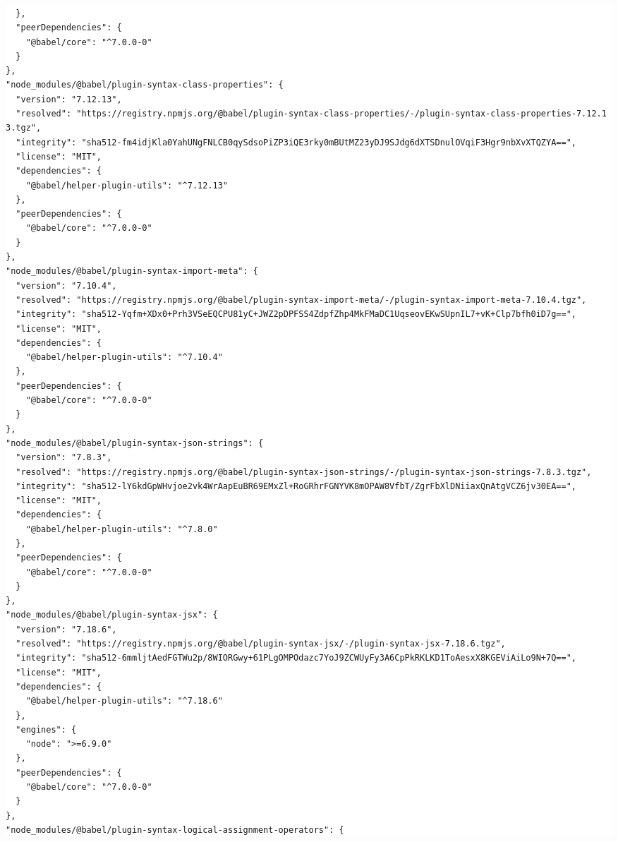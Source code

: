       },
      "peerDependencies": {
        "@babel/core": "^7.0.0-0"
      }
    },
    "node_modules/@babel/plugin-syntax-class-properties": {
      "version": "7.12.13",
      "resolved": "https://registry.npmjs.org/@babel/plugin-syntax-class-properties/-/plugin-syntax-class-properties-7.12.13.tgz",
      "integrity": "sha512-fm4idjKla0YahUNgFNLCB0qySdsoPiZP3iQE3rky0mBUtMZ23yDJ9SJdg6dXTSDnulOVqiF3Hgr9nbXvXTQZYA==",
      "license": "MIT",
      "dependencies": {
        "@babel/helper-plugin-utils": "^7.12.13"
      },
      "peerDependencies": {
        "@babel/core": "^7.0.0-0"
      }
    },
    "node_modules/@babel/plugin-syntax-import-meta": {
      "version": "7.10.4",
      "resolved": "https://registry.npmjs.org/@babel/plugin-syntax-import-meta/-/plugin-syntax-import-meta-7.10.4.tgz",
      "integrity": "sha512-Yqfm+XDx0+Prh3VSeEQCPU81yC+JWZ2pDPFSS4ZdpfZhp4MkFMaDC1UqseovEKwSUpnIL7+vK+Clp7bfh0iD7g==",
      "license": "MIT",
      "dependencies": {
        "@babel/helper-plugin-utils": "^7.10.4"
      },
      "peerDependencies": {
        "@babel/core": "^7.0.0-0"
      }
    },
    "node_modules/@babel/plugin-syntax-json-strings": {
      "version": "7.8.3",
      "resolved": "https://registry.npmjs.org/@babel/plugin-syntax-json-strings/-/plugin-syntax-json-strings-7.8.3.tgz",
      "integrity": "sha512-lY6kdGpWHvjoe2vk4WrAapEuBR69EMxZl+RoGRhrFGNYVK8mOPAW8VfbT/ZgrFbXlDNiiaxQnAtgVCZ6jv30EA==",
      "license": "MIT",
      "dependencies": {
        "@babel/helper-plugin-utils": "^7.8.0"
      },
      "peerDependencies": {
        "@babel/core": "^7.0.0-0"
      }
    },
    "node_modules/@babel/plugin-syntax-jsx": {
      "version": "7.18.6",
      "resolved": "https://registry.npmjs.org/@babel/plugin-syntax-jsx/-/plugin-syntax-jsx-7.18.6.tgz",
      "integrity": "sha512-6mmljtAedFGTWu2p/8WIORGwy+61PLgOMPOdazc7YoJ9ZCWUyFy3A6CpPkRKLKD1ToAesxX8KGEViAiLo9N+7Q==",
      "license": "MIT",
      "dependencies": {
        "@babel/helper-plugin-utils": "^7.18.6"
      },
      "engines": {
        "node": ">=6.9.0"
      },
      "peerDependencies": {
        "@babel/core": "^7.0.0-0"
      }
    },
    "node_modules/@babel/plugin-syntax-logical-assignment-operators": {